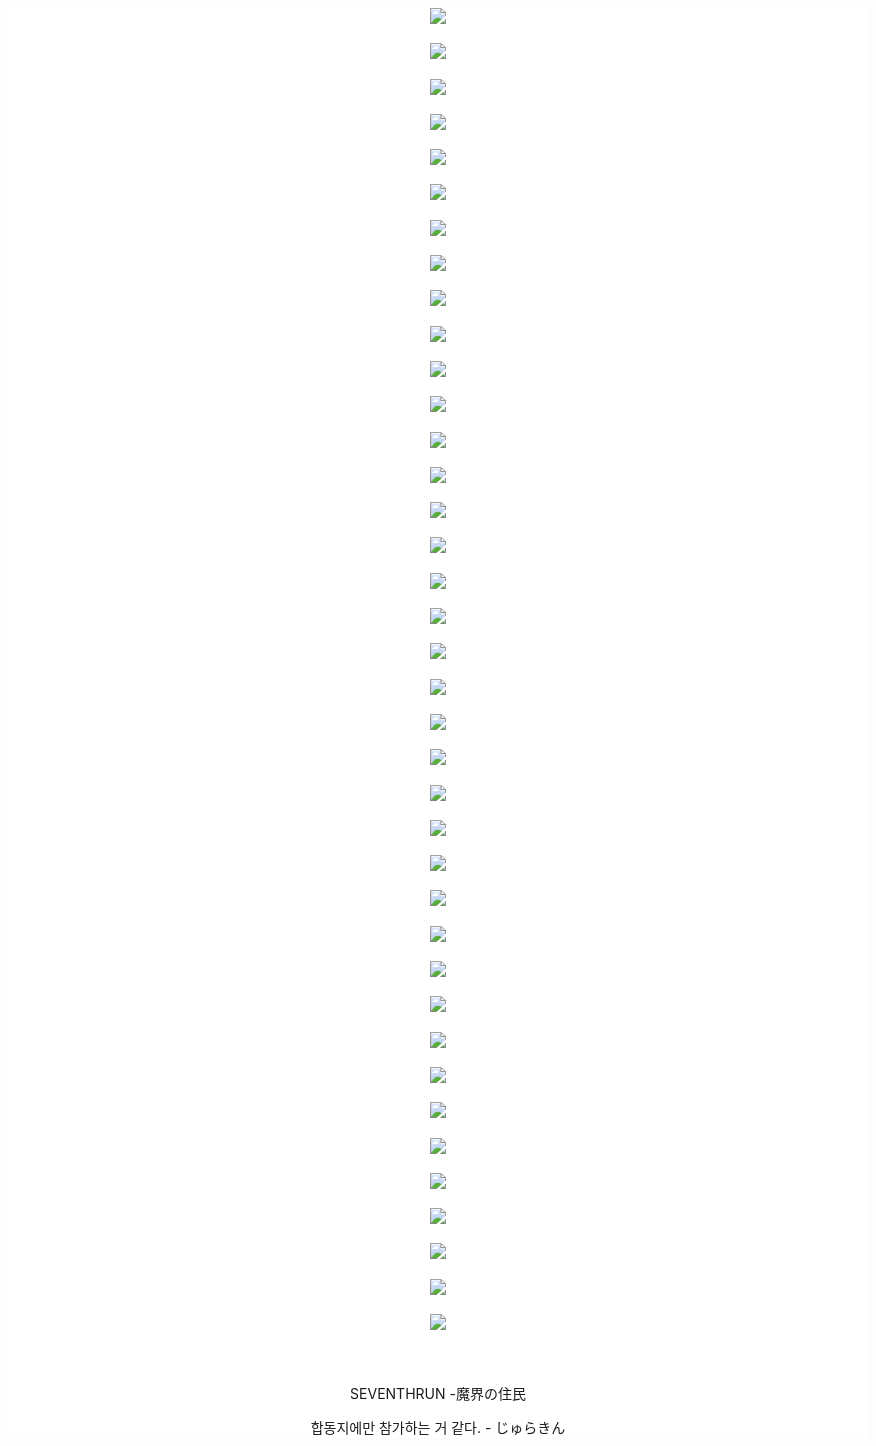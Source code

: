 <p style="text-align: center; clear: none; float: none;"><img src="{{ site.nasurl }}/ghap/4178/151.jpg"/></p>
<p style="text-align: center; clear: none; float: none;"><img src="{{ site.nasurl }}/ghap/4178/152.jpg"/></p>
<p style="text-align: center; clear: none; float: none;"><img src="{{ site.nasurl }}/ghap/4178/153.jpg"/></p>
<p style="text-align: center; clear: none; float: none;"><img src="{{ site.nasurl }}/ghap/4178/154.jpg"/></p>
<p style="text-align: center; clear: none; float: none;"><img src="{{ site.nasurl }}/ghap/4178/155.jpg"/></p>
<p style="text-align: center; clear: none; float: none;"><img src="{{ site.nasurl }}/ghap/4178/156.jpg"/></p>
<p style="text-align: center; clear: none; float: none;"><img src="{{ site.nasurl }}/ghap/4178/157.jpg"/></p>
<p style="text-align: center; clear: none; float: none;"><img src="{{ site.nasurl }}/ghap/4178/158.jpg"/></p>
<p style="text-align: center; clear: none; float: none;"><img src="{{ site.nasurl }}/ghap/4178/159.jpg"/></p>
<p style="text-align: center; clear: none; float: none;"><img src="{{ site.nasurl }}/ghap/4178/160.jpg"/></p>
<p style="text-align: center; clear: none; float: none;"><img src="{{ site.nasurl }}/ghap/4178/161.jpg"/></p>
<p style="text-align: center; clear: none; float: none;"><img src="{{ site.nasurl }}/ghap/4178/162.jpg"/></p>
<p style="text-align: center; clear: none; float: none;"><img src="{{ site.nasurl }}/ghap/4178/163.jpg"/></p>
<p style="text-align: center; clear: none; float: none;"><img src="{{ site.nasurl }}/ghap/4178/164.jpg"/></p>
<p style="text-align: center; clear: none; float: none;"><img src="{{ site.nasurl }}/ghap/4178/165.jpg"/></p>
<p style="text-align: center; clear: none; float: none;"><img src="{{ site.nasurl }}/ghap/4178/166.jpg"/></p>
<p style="text-align: center; clear: none; float: none;"><img src="{{ site.nasurl }}/ghap/4178/167.jpg"/></p>
<p style="text-align: center; clear: none; float: none;"><img src="{{ site.nasurl }}/ghap/4178/168.jpg"/></p>
<p style="text-align: center; clear: none; float: none;"><img src="{{ site.nasurl }}/ghap/4178/169.jpg"/></p>
<p style="text-align: center; clear: none; float: none;"><img src="{{ site.nasurl }}/ghap/4178/170.jpg"/></p>
<p style="text-align: center; clear: none; float: none;"><img src="{{ site.nasurl }}/ghap/4178/171.jpg"/></p>
<p style="text-align: center; clear: none; float: none;"><img src="{{ site.nasurl }}/ghap/4178/172.jpg"/></p>
<p style="text-align: center; clear: none; float: none;"><img src="{{ site.nasurl }}/ghap/4178/173.jpg"/></p>
<p style="text-align: center; clear: none; float: none;"><img src="{{ site.nasurl }}/ghap/4178/174.jpg"/></p>
<p style="text-align: center; clear: none; float: none;"><img src="{{ site.nasurl }}/ghap/4178/175.jpg"/></p>
<p style="text-align: center; clear: none; float: none;"><img src="{{ site.nasurl }}/ghap/4178/176.jpg"/></p>
<p style="text-align: center; clear: none; float: none;"><img src="{{ site.nasurl }}/ghap/4178/177.jpg"/></p>
<p style="text-align: center; clear: none; float: none;"><img src="{{ site.nasurl }}/ghap/4178/178.jpg"/></p>
<p style="text-align: center; clear: none; float: none;"><img src="{{ site.nasurl }}/ghap/4178/179.jpg"/></p>
<p style="text-align: center; clear: none; float: none;"><img src="{{ site.nasurl }}/ghap/4178/180.jpg"/></p>
<p style="text-align: center; clear: none; float: none;"><img src="{{ site.nasurl }}/ghap/4178/181.jpg"/></p>
<p style="text-align: center; clear: none; float: none;"><img src="{{ site.nasurl }}/ghap/4178/182.jpg"/></p>
<p style="text-align: center; clear: none; float: none;"><img src="{{ site.nasurl }}/ghap/4178/183.jpg"/></p>
<p style="text-align: center; clear: none; float: none;"><img src="{{ site.nasurl }}/ghap/4178/184.jpg"/></p>
<p style="text-align: center; clear: none; float: none;"><img src="{{ site.nasurl }}/ghap/4178/185.jpg"/></p>
<p style="text-align: center; clear: none; float: none;"><img src="{{ site.nasurl }}/ghap/4178/186.jpg"/></p>
<p style="text-align: center; clear: none; float: none;"><img src="{{ site.nasurl }}/ghap/4178/187.jpg"/></p>
<p style="text-align: center; clear: none; float: none;"><img src="{{ site.nasurl }}/ghap/4178/188.jpg"/></p>
<p style="text-align: center; clear: none; float: none;"><br/></p>
<p style="text-align: center; clear: none; float: none;">SEVENTHRUN -魔界の住民</p>
<p style="text-align: center; clear: none; float: none;">합동지에만 참가하는 거 같다. - じゅらきん</p>
